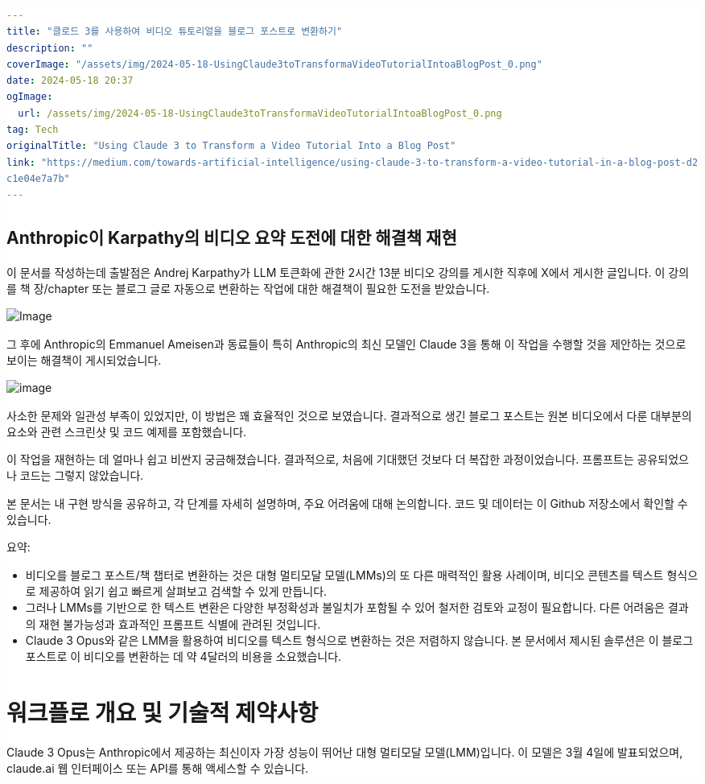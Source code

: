 ```yaml
---
title: "클로드 3를 사용하여 비디오 튜토리얼을 블로그 포스트로 변환하기"
description: ""
coverImage: "/assets/img/2024-05-18-UsingClaude3toTransformaVideoTutorialIntoaBlogPost_0.png"
date: 2024-05-18 20:37
ogImage:
  url: /assets/img/2024-05-18-UsingClaude3toTransformaVideoTutorialIntoaBlogPost_0.png
tag: Tech
originalTitle: "Using Claude 3 to Transform a Video Tutorial Into a Blog Post"
link: "https://medium.com/towards-artificial-intelligence/using-claude-3-to-transform-a-video-tutorial-in-a-blog-post-d2c1e04e7a7b"
---
```


## Anthropic이 Karpathy의 비디오 요약 도전에 대한 해결책 재현

이 문서를 작성하는데 출발점은 Andrej Karpathy가 LLM 토큰화에 관한 2시간 13분 비디오 강의를 게시한 직후에 X에서 게시한 글입니다. 이 강의를 책 장/chapter 또는 블로그 글로 자동으로 변환하는 작업에 대한 해결책이 필요한 도전을 받았습니다.

![Image](/assets/img/2024-05-18-UsingClaude3toTransformaVideoTutorialIntoaBlogPost_0.png)

그 후에 Anthropic의 Emmanuel Ameisen과 동료들이 특히 Anthropic의 최신 모델인 Claude 3을 통해 이 작업을 수행할 것을 제안하는 것으로 보이는 해결책이 게시되었습니다.

<div class="content-ad"></div>

![image](/assets/img/2024-05-18-UsingClaude3toTransformaVideoTutorialIntoaBlogPost_1.png)

사소한 문제와 일관성 부족이 있었지만, 이 방법은 꽤 효율적인 것으로 보였습니다. 결과적으로 생긴 블로그 포스트는 원본 비디오에서 다룬 대부분의 요소와 관련 스크린샷 및 코드 예제를 포함했습니다.

이 작업을 재현하는 데 얼마나 쉽고 비싼지 궁금해졌습니다. 결과적으로, 처음에 기대했던 것보다 더 복잡한 과정이었습니다. 프롬프트는 공유되었으나 코드는 그렇지 않았습니다.

본 문서는 내 구현 방식을 공유하고, 각 단계를 자세히 설명하며, 주요 어려움에 대해 논의합니다. 코드 및 데이터는 이 Github 저장소에서 확인할 수 있습니다.

<div class="content-ad"></div>

요약:

- 비디오를 블로그 포스트/책 챕터로 변환하는 것은 대형 멀티모달 모델(LMMs)의 또 다른 매력적인 활용 사례이며, 비디오 콘텐츠를 텍스트 형식으로 제공하여 읽기 쉽고 빠르게 살펴보고 검색할 수 있게 만듭니다.
- 그러나 LMMs를 기반으로 한 텍스트 변환은 다양한 부정확성과 불일치가 포함될 수 있어 철저한 검토와 교정이 필요합니다. 다른 어려움은 결과의 재현 불가능성과 효과적인 프롬프트 식별에 관려된 것입니다.
- Claude 3 Opus와 같은 LMM을 활용하여 비디오를 텍스트 형식으로 변환하는 것은 저렴하지 않습니다. 본 문서에서 제시된 솔루션은 이 블로그 포스트로 이 비디오를 변환하는 데 약 4달러의 비용을 소요했습니다.

# 워크플로 개요 및 기술적 제약사항

Claude 3 Opus는 Anthropic에서 제공하는 최신이자 가장 성능이 뛰어난 대형 멀티모달 모델(LMM)입니다. 이 모델은 3월 4일에 발표되었으며, claude.ai 웹 인터페이스 또는 API를 통해 액세스할 수 있습니다.

<div class="content-ad"></div>
